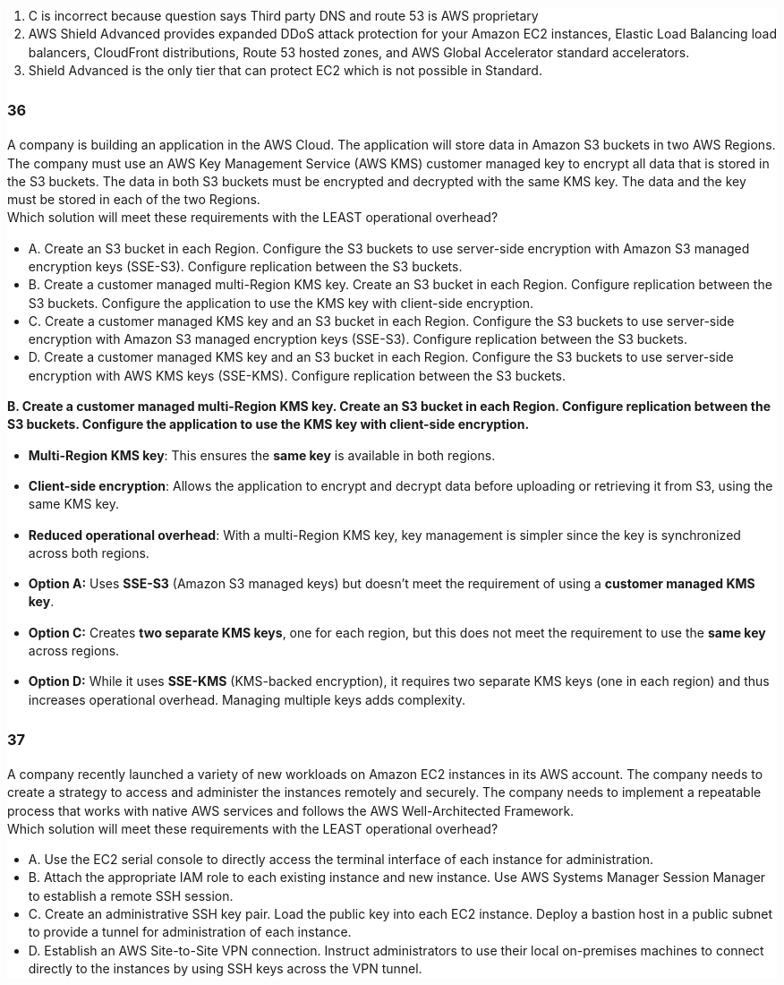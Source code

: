 1. C is incorrect because question says Third party DNS and route 53 is AWS proprietary
2. AWS Shield Advanced provides expanded DDoS attack protection for your Amazon EC2 instances, Elastic Load Balancing load balancers, CloudFront distributions, Route 53 hosted zones, and AWS Global Accelerator standard accelerators.
3. Shield Advanced is the only tier that can protect EC2 which is not possible in Standard.

### 36
A company is building an application in the AWS Cloud. The application will store data in Amazon S3 buckets in two AWS Regions. The company must use an AWS Key Management Service (AWS KMS) customer managed key to encrypt all data that is stored in the S3 buckets. The data in both S3 buckets must be encrypted and decrypted with the same KMS key. The data and the key must be stored in each of the two Regions.  
Which solution will meet these requirements with the LEAST operational overhead?

- A. Create an S3 bucket in each Region. Configure the S3 buckets to use server-side encryption with Amazon S3 managed encryption keys (SSE-S3). Configure replication between the S3 buckets.
- B. Create a customer managed multi-Region KMS key. Create an S3 bucket in each Region. Configure replication between the S3 buckets. Configure the application to use the KMS key with client-side encryption.
- C. Create a customer managed KMS key and an S3 bucket in each Region. Configure the S3 buckets to use server-side encryption with Amazon S3 managed encryption keys (SSE-S3). Configure replication between the S3 buckets.
- D. Create a customer managed KMS key and an S3 bucket in each Region. Configure the S3 buckets to use server-side encryption with AWS KMS keys (SSE-KMS). Configure replication between the S3 buckets.

**B. Create a customer managed multi-Region KMS key. Create an S3 bucket in each Region. Configure replication between the S3 buckets. Configure the application to use the KMS key with client-side encryption.**
- **Multi-Region KMS key**: This ensures the **same key** is available in both regions.
- **Client-side encryption**: Allows the application to encrypt and decrypt data before uploading or retrieving it from S3, using the same KMS key.
- **Reduced operational overhead**: With a multi-Region KMS key, key management is simpler since the key is synchronized across both regions.

- **Option A:** Uses **SSE-S3** (Amazon S3 managed keys) but doesn’t meet the requirement of using a **customer managed KMS key**.
- **Option C:** Creates **two separate KMS keys**, one for each region, but this does not meet the requirement to use the **same key** across regions.
- **Option D:** While it uses **SSE-KMS** (KMS-backed encryption), it requires two separate KMS keys (one in each region) and thus increases operational overhead. Managing multiple keys adds complexity.

### 37
A company recently launched a variety of new workloads on Amazon EC2 instances in its AWS account. The company needs to create a strategy to access and administer the instances remotely and securely. The company needs to implement a repeatable process that works with native AWS services and follows the AWS Well-Architected Framework.  
Which solution will meet these requirements with the LEAST operational overhead?

- A. Use the EC2 serial console to directly access the terminal interface of each instance for administration.
- B. Attach the appropriate IAM role to each existing instance and new instance. Use AWS Systems Manager Session Manager to establish a remote SSH session.
- C. Create an administrative SSH key pair. Load the public key into each EC2 instance. Deploy a bastion host in a public subnet to provide a tunnel for administration of each instance.
- D. Establish an AWS Site-to-Site VPN connection. Instruct administrators to use their local on-premises machines to connect directly to the instances by using SSH keys across the VPN tunnel.
